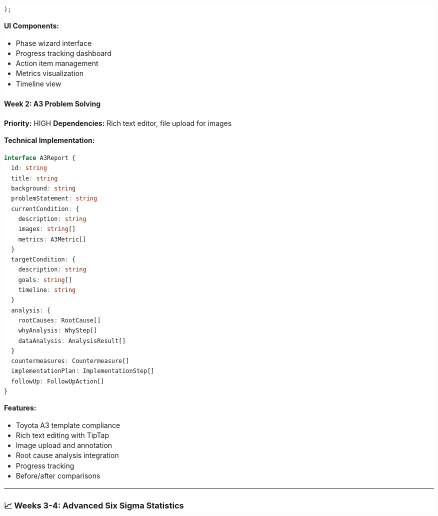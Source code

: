 ```sql
);
```

**UI Components:**
- Phase wizard interface
- Progress tracking dashboard
- Action item management
- Metrics visualization
- Timeline view

#### **Week 2: A3 Problem Solving**
**Priority:** HIGH
**Dependencies:** Rich text editor, file upload for images

**Technical Implementation:**
```typescript
interface A3Report {
  id: string
  title: string
  background: string
  problemStatement: string
  currentCondition: {
    description: string
    images: string[]
    metrics: A3Metric[]
  }
  targetCondition: {
    description: string
    goals: string[]
    timeline: string
  }
  analysis: {
    rootCauses: RootCause[]
    whyAnalysis: WhyStep[]
    dataAnalysis: AnalysisResult[]
  }
  countermeasures: Countermeasure[]
  implementationPlan: ImplementationStep[]
  followUp: FollowUpAction[]
}
```

**Features:**
- Toyota A3 template compliance
- Rich text editing with TipTap
- Image upload and annotation
- Root cause analysis integration
- Progress tracking
- Before/after comparisons

---

### **📈 Weeks 3-4: Advanced Six Sigma Statistics**
